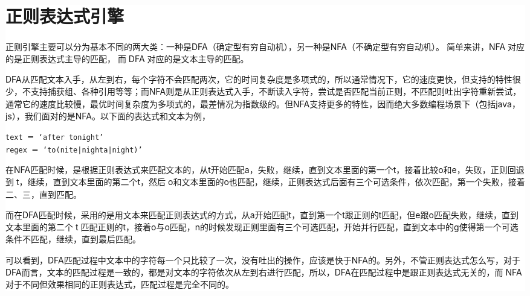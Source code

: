 
# 正则表达式引擎
正则引擎主要可以分为基本不同的两大类：一种是DFA（确定型有穷自动机），另一种是NFA（不确定型有穷自动机）。
简单来讲，NFA 对应的是正则表达式主导的匹配，
而 DFA 对应的是文本主导的匹配。

DFA从匹配文本入手，从左到右，每个字符不会匹配两次，它的时间复杂度是多项式的，所以通常情况下，它的速度更快，但支持的特性很少，不支持捕获组、各种引用等等；而NFA则是从正则表达式入手，不断读入字符，尝试是否匹配当前正则，不匹配则吐出字符重新尝试，通常它的速度比较慢，最优时间复杂度为多项式的，最差情况为指数级的。但NFA支持更多的特性，因而绝大多数编程场景下（包括java，js），我们面对的是NFA。以下面的表达式和文本为例，
```
text ＝ ‘after tonight’
regex ＝ ‘to(nite|nighta|night)’
```
在NFA匹配时候，是根据正则表达式来匹配文本的，从t开始匹配a，失败，继续，直到文本里面的第一个t，接着比较o和e，失败，正则回退到 t，继续，直到文本里面的第二个t，然后 o和文本里面的o也匹配，继续，正则表达式后面有三个可选条件，依次匹配，第一个失败，接着二、三，直到匹配。

而在DFA匹配时候，采用的是用文本来匹配正则表达式的方式，从a开始匹配t，直到第一个t跟正则的t匹配，但e跟o匹配失败，继续，直到文本里面的第二个 t 匹配正则的t，接着o与o匹配，n的时候发现正则里面有三个可选匹配，开始并行匹配，直到文本中的g使得第一个可选条件不匹配，继续，直到最后匹配。

可以看到，DFA匹配过程中文本中的字符每一个只比较了一次，没有吐出的操作，应该是快于NFA的。另外，不管正则表达式怎么写，对于DFA而言，文本的匹配过程是一致的，都是对文本的字符依次从左到右进行匹配，所以，DFA在匹配过程中是跟正则表达式无关的，而 NFA 对于不同但效果相同的正则表达式，匹配过程是完全不同的。